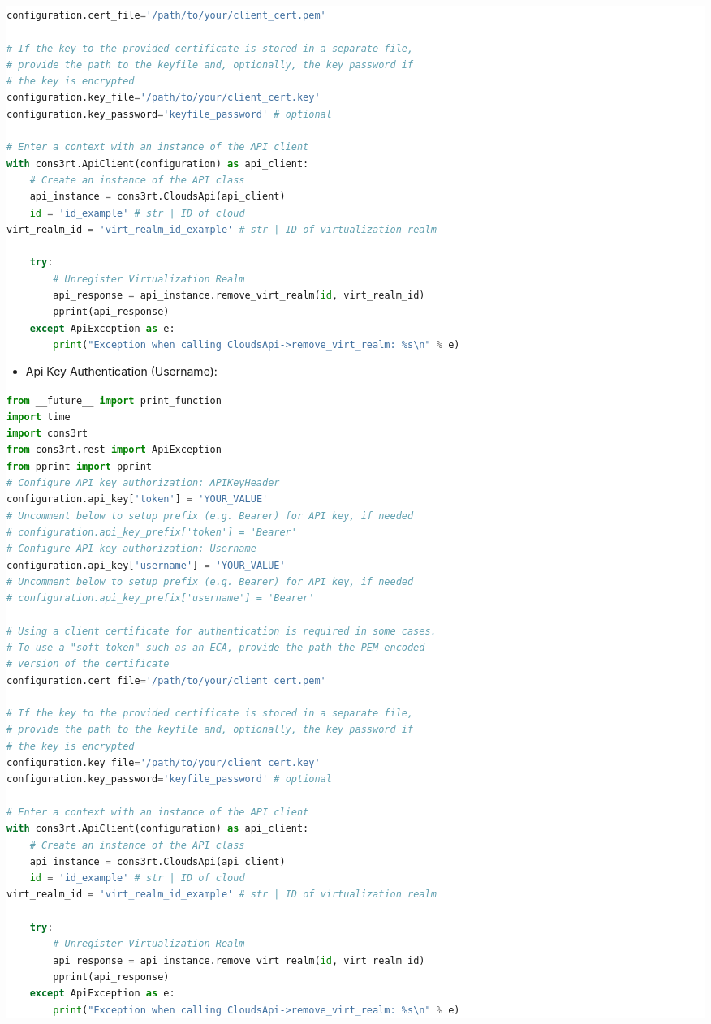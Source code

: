 ```python
configuration.cert_file='/path/to/your/client_cert.pem'

# If the key to the provided certificate is stored in a separate file,
# provide the path to the keyfile and, optionally, the key password if
# the key is encrypted
configuration.key_file='/path/to/your/client_cert.key'
configuration.key_password='keyfile_password' # optional

# Enter a context with an instance of the API client
with cons3rt.ApiClient(configuration) as api_client:
    # Create an instance of the API class
    api_instance = cons3rt.CloudsApi(api_client)
    id = 'id_example' # str | ID of cloud
virt_realm_id = 'virt_realm_id_example' # str | ID of virtualization realm

    try:
        # Unregister Virtualization Realm
        api_response = api_instance.remove_virt_realm(id, virt_realm_id)
        pprint(api_response)
    except ApiException as e:
        print("Exception when calling CloudsApi->remove_virt_realm: %s\n" % e)
```

* Api Key Authentication (Username):
```python
from __future__ import print_function
import time
import cons3rt
from cons3rt.rest import ApiException
from pprint import pprint
# Configure API key authorization: APIKeyHeader
configuration.api_key['token'] = 'YOUR_VALUE'
# Uncomment below to setup prefix (e.g. Bearer) for API key, if needed
# configuration.api_key_prefix['token'] = 'Bearer'
# Configure API key authorization: Username
configuration.api_key['username'] = 'YOUR_VALUE'
# Uncomment below to setup prefix (e.g. Bearer) for API key, if needed
# configuration.api_key_prefix['username'] = 'Bearer'

# Using a client certificate for authentication is required in some cases.
# To use a "soft-token" such as an ECA, provide the path the PEM encoded
# version of the certificate
configuration.cert_file='/path/to/your/client_cert.pem'

# If the key to the provided certificate is stored in a separate file,
# provide the path to the keyfile and, optionally, the key password if
# the key is encrypted
configuration.key_file='/path/to/your/client_cert.key'
configuration.key_password='keyfile_password' # optional

# Enter a context with an instance of the API client
with cons3rt.ApiClient(configuration) as api_client:
    # Create an instance of the API class
    api_instance = cons3rt.CloudsApi(api_client)
    id = 'id_example' # str | ID of cloud
virt_realm_id = 'virt_realm_id_example' # str | ID of virtualization realm

    try:
        # Unregister Virtualization Realm
        api_response = api_instance.remove_virt_realm(id, virt_realm_id)
        pprint(api_response)
    except ApiException as e:
        print("Exception when calling CloudsApi->remove_virt_realm: %s\n" % e)
```